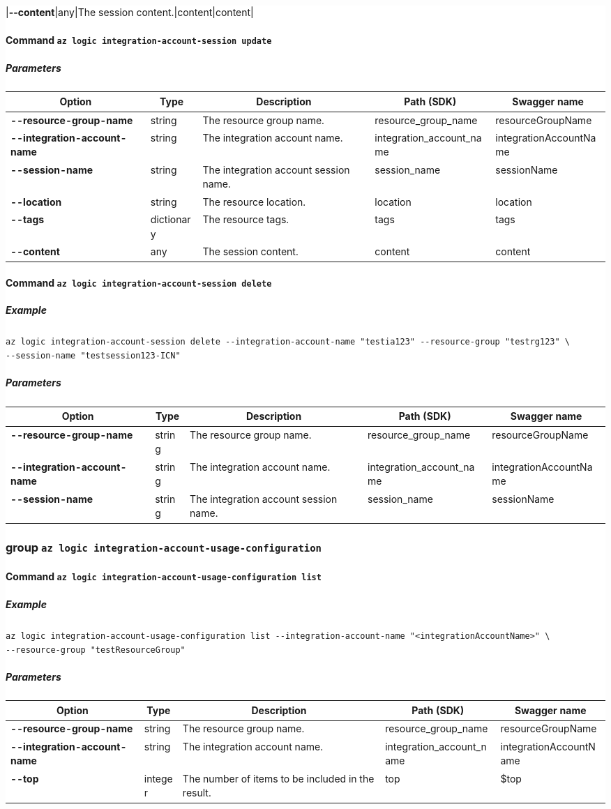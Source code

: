 |**--content**|any|The session content.|content|content|

#### <a name="IntegrationAccountSessionsCreateOrUpdate#Update">Command `az logic integration-account-session update`</a>

##### <a name="ParametersIntegrationAccountSessionsCreateOrUpdate#Update">Parameters</a> 
|Option|Type|Description|Path (SDK)|Swagger name|
|------|----|-----------|----------|------------|
|**--resource-group-name**|string|The resource group name.|resource_group_name|resourceGroupName|
|**--integration-account-name**|string|The integration account name.|integration_account_name|integrationAccountName|
|**--session-name**|string|The integration account session name.|session_name|sessionName|
|**--location**|string|The resource location.|location|location|
|**--tags**|dictionary|The resource tags.|tags|tags|
|**--content**|any|The session content.|content|content|

#### <a name="IntegrationAccountSessionsDelete">Command `az logic integration-account-session delete`</a>

##### <a name="ExamplesIntegrationAccountSessionsDelete">Example</a>
```
az logic integration-account-session delete --integration-account-name "testia123" --resource-group "testrg123" \
--session-name "testsession123-ICN"
```
##### <a name="ParametersIntegrationAccountSessionsDelete">Parameters</a> 
|Option|Type|Description|Path (SDK)|Swagger name|
|------|----|-----------|----------|------------|
|**--resource-group-name**|string|The resource group name.|resource_group_name|resourceGroupName|
|**--integration-account-name**|string|The integration account name.|integration_account_name|integrationAccountName|
|**--session-name**|string|The integration account session name.|session_name|sessionName|

### group `az logic integration-account-usage-configuration`
#### <a name="IntegrationAccountUsageConfigurationsList">Command `az logic integration-account-usage-configuration list`</a>

##### <a name="ExamplesIntegrationAccountUsageConfigurationsList">Example</a>
```
az logic integration-account-usage-configuration list --integration-account-name "<integrationAccountName>" \
--resource-group "testResourceGroup"
```
##### <a name="ParametersIntegrationAccountUsageConfigurationsList">Parameters</a> 
|Option|Type|Description|Path (SDK)|Swagger name|
|------|----|-----------|----------|------------|
|**--resource-group-name**|string|The resource group name.|resource_group_name|resourceGroupName|
|**--integration-account-name**|string|The integration account name.|integration_account_name|integrationAccountName|
|**--top**|integer|The number of items to be included in the result.|top|$top|